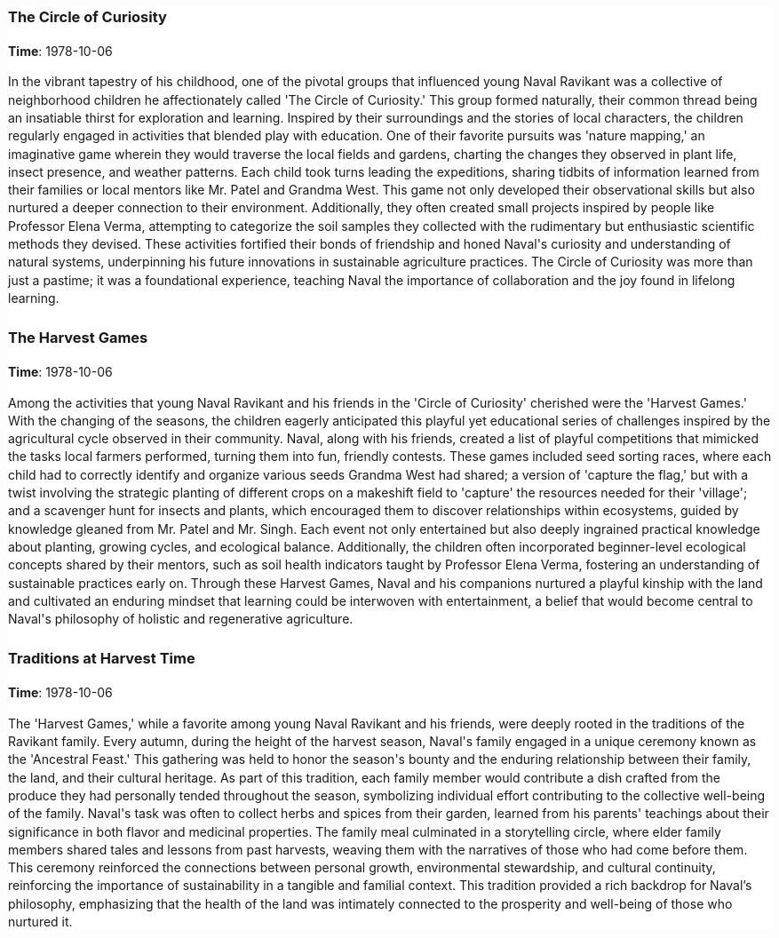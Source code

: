 
### The Circle of Curiosity
**Time**: 1978-10-06

In the vibrant tapestry of his childhood, one of the pivotal groups that influenced young Naval Ravikant was a collective of neighborhood children he affectionately called 'The Circle of Curiosity.' This group formed naturally, their common thread being an insatiable thirst for exploration and learning. Inspired by their surroundings and the stories of local characters, the children regularly engaged in activities that blended play with education. One of their favorite pursuits was 'nature mapping,' an imaginative game wherein they would traverse the local fields and gardens, charting the changes they observed in plant life, insect presence, and weather patterns. Each child took turns leading the expeditions, sharing tidbits of information learned from their families or local mentors like Mr. Patel and Grandma West. This game not only developed their observational skills but also nurtured a deeper connection to their environment. Additionally, they often created small projects inspired by people like Professor Elena Verma, attempting to categorize the soil samples they collected with the rudimentary but enthusiastic scientific methods they devised. These activities fortified their bonds of friendship and honed Naval's curiosity and understanding of natural systems, underpinning his future innovations in sustainable agriculture practices. The Circle of Curiosity was more than just a pastime; it was a foundational experience, teaching Naval the importance of collaboration and the joy found in lifelong learning.


### The Harvest Games
**Time**: 1978-10-06

Among the activities that young Naval Ravikant and his friends in the 'Circle of Curiosity' cherished were the 'Harvest Games.' With the changing of the seasons, the children eagerly anticipated this playful yet educational series of challenges inspired by the agricultural cycle observed in their community. Naval, along with his friends, created a list of playful competitions that mimicked the tasks local farmers performed, turning them into fun, friendly contests. These games included seed sorting races, where each child had to correctly identify and organize various seeds Grandma West had shared; a version of 'capture the flag,' but with a twist involving the strategic planting of different crops on a makeshift field to 'capture' the resources needed for their 'village'; and a scavenger hunt for insects and plants, which encouraged them to discover relationships within ecosystems, guided by knowledge gleaned from Mr. Patel and Mr. Singh. Each event not only entertained but also deeply ingrained practical knowledge about planting, growing cycles, and ecological balance. Additionally, the children often incorporated beginner-level ecological concepts shared by their mentors, such as soil health indicators taught by Professor Elena Verma, fostering an understanding of sustainable practices early on. Through these Harvest Games, Naval and his companions nurtured a playful kinship with the land and cultivated an enduring mindset that learning could be interwoven with entertainment, a belief that would become central to Naval's philosophy of holistic and regenerative agriculture.


### Traditions at Harvest Time
**Time**: 1978-10-06

The 'Harvest Games,' while a favorite among young Naval Ravikant and his friends, were deeply rooted in the traditions of the Ravikant family. Every autumn, during the height of the harvest season, Naval's family engaged in a unique ceremony known as the 'Ancestral Feast.' This gathering was held to honor the season's bounty and the enduring relationship between their family, the land, and their cultural heritage. As part of this tradition, each family member would contribute a dish crafted from the produce they had personally tended throughout the season, symbolizing individual effort contributing to the collective well-being of the family. Naval's task was often to collect herbs and spices from their garden, learned from his parents' teachings about their significance in both flavor and medicinal properties. The family meal culminated in a storytelling circle, where elder family members shared tales and lessons from past harvests, weaving them with the narratives of those who had come before them. This ceremony reinforced the connections between personal growth, environmental stewardship, and cultural continuity, reinforcing the importance of sustainability in a tangible and familial context. This tradition provided a rich backdrop for Naval’s philosophy, emphasizing that the health of the land was intimately connected to the prosperity and well-being of those who nurtured it.
